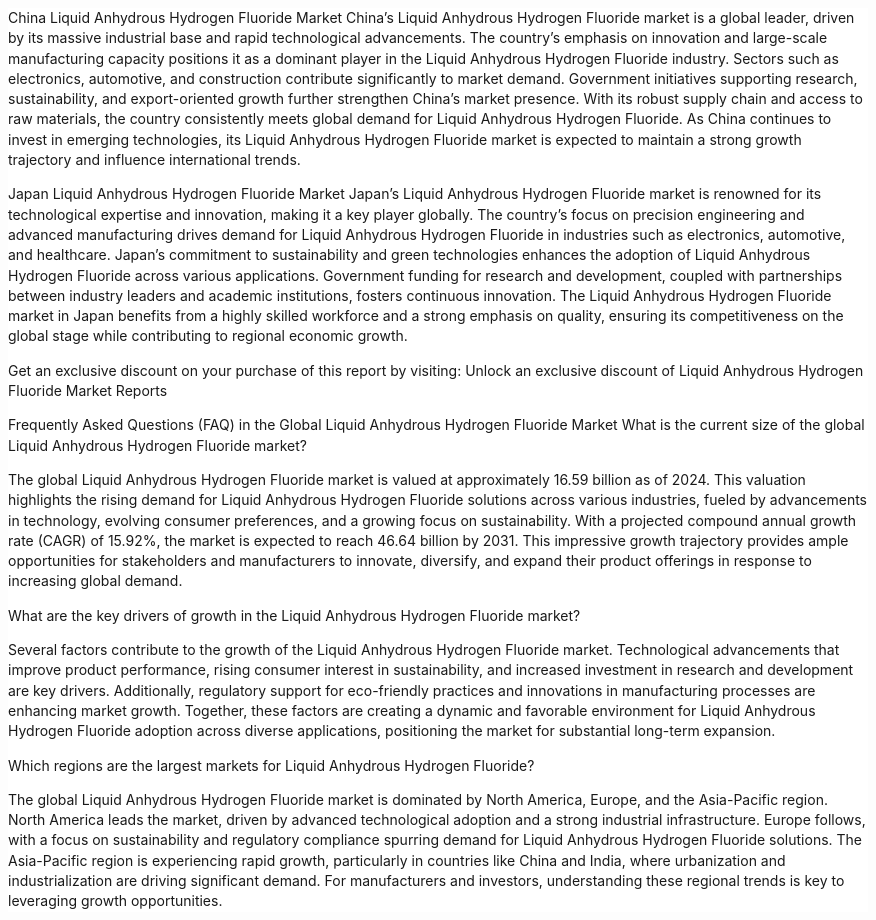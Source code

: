 China Liquid Anhydrous Hydrogen Fluoride Market
China’s Liquid Anhydrous Hydrogen Fluoride market is a global leader, driven by its massive industrial base and rapid technological advancements. The country’s emphasis on innovation and large-scale manufacturing capacity positions it as a dominant player in the Liquid Anhydrous Hydrogen Fluoride industry. Sectors such as electronics, automotive, and construction contribute significantly to market demand. Government initiatives supporting research, sustainability, and export-oriented growth further strengthen China’s market presence. With its robust supply chain and access to raw materials, the country consistently meets global demand for Liquid Anhydrous Hydrogen Fluoride. As China continues to invest in emerging technologies, its Liquid Anhydrous Hydrogen Fluoride market is expected to maintain a strong growth trajectory and influence international trends.

Japan Liquid Anhydrous Hydrogen Fluoride Market
Japan’s Liquid Anhydrous Hydrogen Fluoride market is renowned for its technological expertise and innovation, making it a key player globally. The country’s focus on precision engineering and advanced manufacturing drives demand for Liquid Anhydrous Hydrogen Fluoride in industries such as electronics, automotive, and healthcare. Japan’s commitment to sustainability and green technologies enhances the adoption of Liquid Anhydrous Hydrogen Fluoride across various applications. Government funding for research and development, coupled with partnerships between industry leaders and academic institutions, fosters continuous innovation. The Liquid Anhydrous Hydrogen Fluoride market in Japan benefits from a highly skilled workforce and a strong emphasis on quality, ensuring its competitiveness on the global stage while contributing to regional economic growth.

Get an exclusive discount on your purchase of this report by visiting: Unlock an exclusive discount of Liquid Anhydrous Hydrogen Fluoride Market Reports 

Frequently Asked Questions (FAQ) in the Global Liquid Anhydrous Hydrogen Fluoride Market
What is the current size of the global Liquid Anhydrous Hydrogen Fluoride market?

The global Liquid Anhydrous Hydrogen Fluoride market is valued at approximately 16.59 billion as of 2024. This valuation highlights the rising demand for Liquid Anhydrous Hydrogen Fluoride solutions across various industries, fueled by advancements in technology, evolving consumer preferences, and a growing focus on sustainability. With a projected compound annual growth rate (CAGR) of 15.92%, the market is expected to reach 46.64 billion by 2031. This impressive growth trajectory provides ample opportunities for stakeholders and manufacturers to innovate, diversify, and expand their product offerings in response to increasing global demand.

What are the key drivers of growth in the Liquid Anhydrous Hydrogen Fluoride market?

Several factors contribute to the growth of the Liquid Anhydrous Hydrogen Fluoride market. Technological advancements that improve product performance, rising consumer interest in sustainability, and increased investment in research and development are key drivers. Additionally, regulatory support for eco-friendly practices and innovations in manufacturing processes are enhancing market growth. Together, these factors are creating a dynamic and favorable environment for Liquid Anhydrous Hydrogen Fluoride adoption across diverse applications, positioning the market for substantial long-term expansion.

Which regions are the largest markets for Liquid Anhydrous Hydrogen Fluoride?

The global Liquid Anhydrous Hydrogen Fluoride market is dominated by North America, Europe, and the Asia-Pacific region. North America leads the market, driven by advanced technological adoption and a strong industrial infrastructure. Europe follows, with a focus on sustainability and regulatory compliance spurring demand for Liquid Anhydrous Hydrogen Fluoride solutions. The Asia-Pacific region is experiencing rapid growth, particularly in countries like China and India, where urbanization and industrialization are driving significant demand. For manufacturers and investors, understanding these regional trends is key to leveraging growth opportunities.

